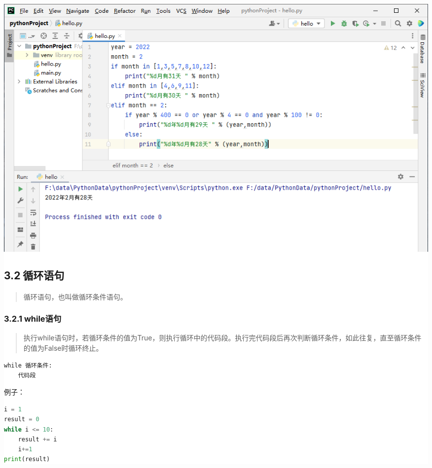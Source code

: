 ![image-20220109130016175](Python学习.assets/image-20220109130016175.png)





## 3.2 循环语句

> 循环语句，也叫做循环条件语句。



### 3.2.1 while语句

> 执行while语句时，若循环条件的值为True，则执行循环中的代码段。执行完代码段后再次判断循环条件，如此往复，直至循环条件的值为False时循环终止。

```
while 循环条件:
	代码段
```

例子：

```python
i = 1
result = 0
while i <= 10:
    result += i
    i+=1
print(result)
```
